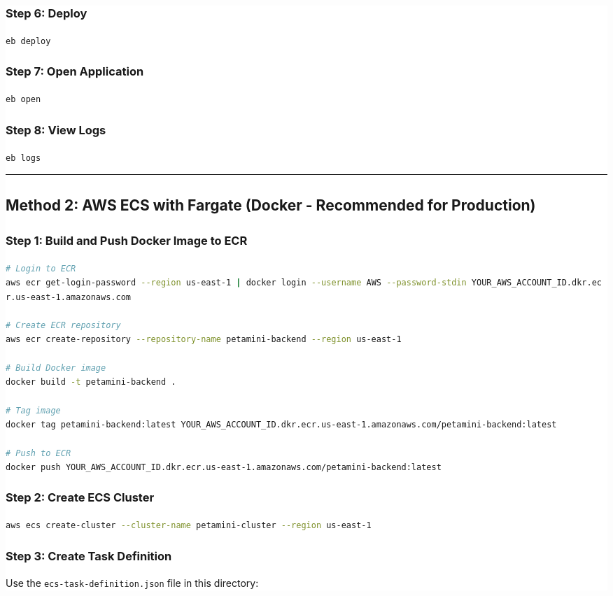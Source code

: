 ### Step 6: Deploy

```bash
eb deploy
```

### Step 7: Open Application

```bash
eb open
```

### Step 8: View Logs

```bash
eb logs
```

---

## Method 2: AWS ECS with Fargate (Docker - Recommended for Production)

### Step 1: Build and Push Docker Image to ECR

```bash
# Login to ECR
aws ecr get-login-password --region us-east-1 | docker login --username AWS --password-stdin YOUR_AWS_ACCOUNT_ID.dkr.ecr.us-east-1.amazonaws.com

# Create ECR repository
aws ecr create-repository --repository-name petamini-backend --region us-east-1

# Build Docker image
docker build -t petamini-backend .

# Tag image
docker tag petamini-backend:latest YOUR_AWS_ACCOUNT_ID.dkr.ecr.us-east-1.amazonaws.com/petamini-backend:latest

# Push to ECR
docker push YOUR_AWS_ACCOUNT_ID.dkr.ecr.us-east-1.amazonaws.com/petamini-backend:latest
```

### Step 2: Create ECS Cluster

```bash
aws ecs create-cluster --cluster-name petamini-cluster --region us-east-1
```

### Step 3: Create Task Definition

Use the `ecs-task-definition.json` file in this directory:
